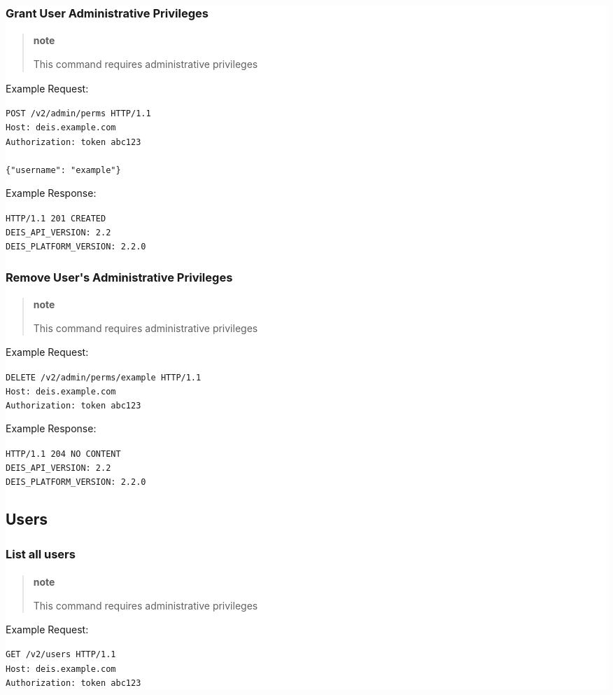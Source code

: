 ### Grant User Administrative Privileges

> **note**
>
> This command requires administrative privileges

Example Request:

```
POST /v2/admin/perms HTTP/1.1
Host: deis.example.com
Authorization: token abc123

{"username": "example"}
```

Example Response:

```
HTTP/1.1 201 CREATED
DEIS_API_VERSION: 2.2
DEIS_PLATFORM_VERSION: 2.2.0
```

### Remove User's Administrative Privileges

> **note**
>
> This command requires administrative privileges

Example Request:

```
DELETE /v2/admin/perms/example HTTP/1.1
Host: deis.example.com
Authorization: token abc123
```

Example Response:

```
HTTP/1.1 204 NO CONTENT
DEIS_API_VERSION: 2.2
DEIS_PLATFORM_VERSION: 2.2.0
```

## Users

### List all users

> **note**
>
> This command requires administrative privileges

Example Request:

```
GET /v2/users HTTP/1.1
Host: deis.example.com
Authorization: token abc123
```
